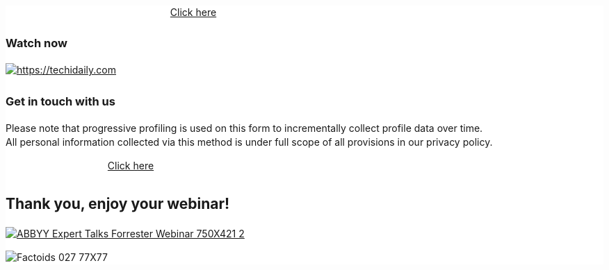
<span id="1424529">
					<video width="540" height="960" style="cursor:pointer"
           poster="//a.impactradius-go.com/display-clicktoplayimage/1424529.png"
           onclick="if(!this.playClicked){this.play();this.setAttribute('controls',true);this.playClicked=true;}">
	   <source src="//a.impactradius-go.com/display-ad/16446-1424529">
	   <img src="//a.impactradius-go.com/display-clicktoplayimage/1424529.png" style="border: none; height: 100%; width: 100%; object-fit: contain">
	</video>
	<div style="width:540px;text-align:center"><a href="javascript:window.open(decodeURIComponent('https%3A%2F%2Flaganoo.pxf.io%2Fc%2F5597632%2F1424529%2F16446'), '_blank');void(0);">Click here</a></div>
</span>
<img height="0" width="0" src="https://imp.pxf.io/i/5597632/1424529/16446" style="position:absolute;visibility:hidden;" border="0" />

### Watch now


<a href="https://aligracehair.sjv.io/c/5597632/2135419/19272" target="_top" id="2135419">
  <img src="//a.impactradius-go.com/display-ad/19272-2135419" border="0" alt="https://techidaily.com" width="728" height="90"/>
</a>
<img height="0" width="0" src="https://aligracehair.sjv.io/i/5597632/2135419/19272" style="position:absolute;visibility:hidden;" border="0" />

### Get in touch with us

Please note that progressive profiling is used on this form to incrementally collect profile data over time.   
All personal information collected via this method is under full scope of all provisions in our privacy policy.


<span id="1983472">
					<video width="360" height="150" style="cursor:pointer"
           poster="//a.impactradius-go.com/display-clicktoplayimage/1983472.png"
           onclick="if(!this.playClicked){this.play();this.setAttribute('controls',true);this.playClicked=true;}">
	   <source src="//a.impactradius-go.com/display-ad/22993-1983472">
	   <img src="//a.impactradius-go.com/display-clicktoplayimage/1983472.png" style="border: none; height: 100%; width: 100%; object-fit: contain">
	</video>
	<div style="width:360px;text-align:center"><a href="javascript:window.open(decodeURIComponent('https%3A%2F%2Fhomestyler.sjv.io%2Fc%2F5597632%2F1983472%2F22993'), '_blank');void(0);">Click here</a></div>
</span>
<img height="0" width="0" src="https://imp.pxf.io/i/5597632/1983472/22993" style="position:absolute;visibility:hidden;" border="0" />

## Thank you, enjoy your webinar!

[![ABBYY Expert Talks Forrester Webinar 750X421 2](https://static5.abbyy.com/abbyycommedia/30230/abbyy-expert-talks-forrester-webinar-750x421-2.jpg)](https://www.youtube.com/watch?v=bhPVZZUXjFA) 

![Factoids 027 77X77](https://static4.abbyy.com/abbyycommedia/31652/factoids-027-77x77.svg)
